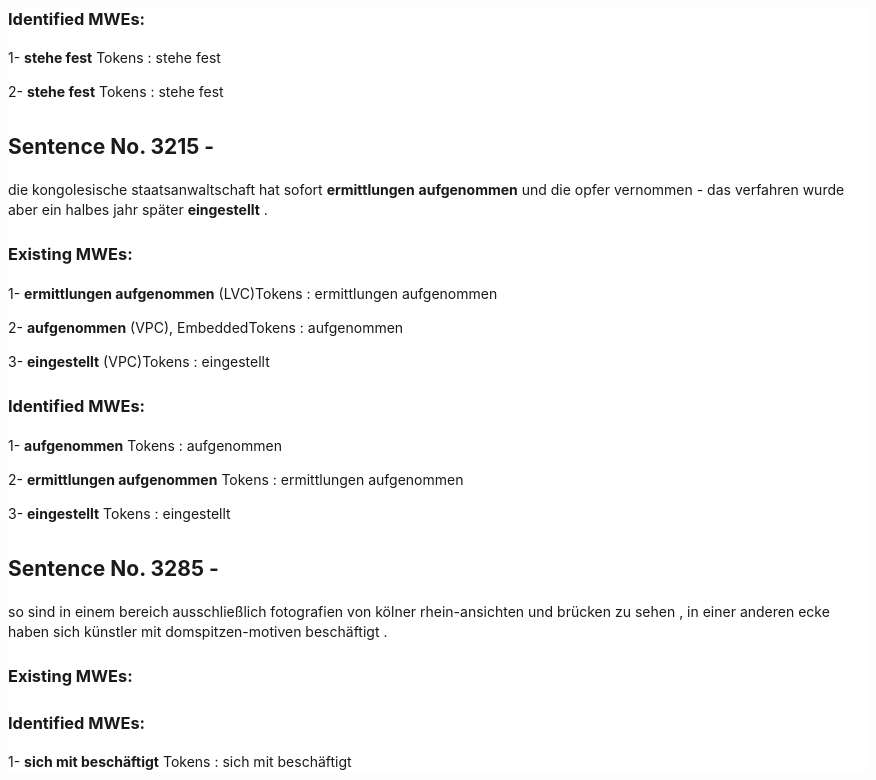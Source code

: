 
### Identified MWEs: 
1- **stehe fest** Tokens : 
stehe
fest


2- **stehe fest** Tokens : 
stehe
fest



## Sentence No. 3215 - 
die kongolesische staatsanwaltschaft hat sofort **ermittlungen** **aufgenommen** und die opfer vernommen - das verfahren wurde aber ein halbes jahr später **eingestellt** . 
### Existing MWEs: 
1- **ermittlungen aufgenommen** (LVC)Tokens : 
ermittlungen
aufgenommen


2- **aufgenommen** (VPC), EmbeddedTokens : 
aufgenommen


3- **eingestellt** (VPC)Tokens : 
eingestellt


### Identified MWEs: 
1- **aufgenommen** Tokens : 
aufgenommen


2- **ermittlungen aufgenommen** Tokens : 
ermittlungen
aufgenommen


3- **eingestellt** Tokens : 
eingestellt



## Sentence No. 3285 - 
so sind in einem bereich ausschließlich fotografien von kölner rhein-ansichten und brücken zu sehen , in einer anderen ecke haben sich künstler mit domspitzen-motiven beschäftigt . 
### Existing MWEs: 
### Identified MWEs: 
1- **sich mit beschäftigt** Tokens : 
sich
mit
beschäftigt
